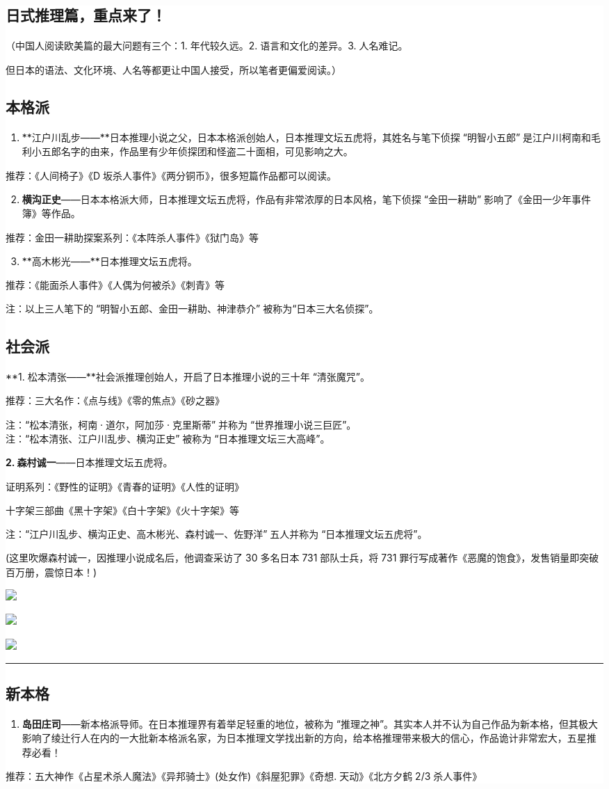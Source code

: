 ## **日式推理篇，重点来了！**

（中国人阅读欧美篇的最大问题有三个：1. 年代较久远。2. 语言和文化的差异。3. 人名难记。

但日本的语法、文化环境、人名等都更让中国人接受，所以笔者更偏爱阅读。）

## **本格派**

1.  **江户川乱步——**日本推理小说之父，日本本格派创始人，日本推理文坛五虎将，其姓名与笔下侦探 “明智小五郎” 是江户川柯南和毛利小五郎名字的由来，作品里有少年侦探团和怪盗二十面相，可见影响之大。

推荐：《人间椅子》《D 坂杀人事件》《两分铜币》，很多短篇作品都可以阅读。

2. **横沟正史**——日本本格派大师，日本推理文坛五虎将，作品有非常浓厚的日本风格，笔下侦探 “金田一耕助” 影响了《金田一少年事件簿》等作品。

推荐：金田一耕助探案系列：《本阵杀人事件》《狱门岛》等

3. **高木彬光——**日本推理文坛五虎将。

推荐：《能面杀人事件》《人偶为何被杀》《刺青》等

注：以上三人笔下的 “明智小五郎、金田一耕助、神津恭介” 被称为“日本三大名侦探”。

## **社会派**

**1. 松本清张——**社会派推理创始人，开启了日本推理小说的三十年 “清张魔咒”。

推荐：三大名作：《点与线》《零的焦点》《砂之器》

注：“松本清张，柯南 · 道尔，阿加莎 · 克里斯蒂” 并称为 “世界推理小说三巨匠”。  
注：“松本清张、江户川乱步、横沟正史” 被称为 “日本推理文坛三大高峰”。

**2. 森村诚一**——日本推理文坛五虎将。

证明系列：《野性的证明》《青春的证明》《人性的证明》

十字架三部曲《黑十字架》《白十字架》《火十字架》等

注：“江户川乱步、横沟正史、高木彬光、森村诚一、佐野洋” 五人并称为 “日本推理文坛五虎将”。

(这里吹爆森村诚一，因推理小说成名后，他调查采访了 30 多名日本 731 部队士兵，将 731 罪行写成著作《恶魔的饱食》，发售销量即突破百万册，震惊日本！)

![](https://picx.zhimg.com/v2-65706e00b21524499c120e8564845dcc_r.jpg?source=1940ef5c)

![](https://pic1.zhimg.com/v2-9035187e9741723e6df11edd3a318ec3_r.jpg?source=1940ef5c)

![](https://picx.zhimg.com/v2-32ffad69eef89d3926c8430f59a04d7f_r.jpg?source=1940ef5c)

* * *

## **新本格**

1.  **岛田庄司**——新本格派导师。在日本推理界有着举足轻重的地位，被称为 “推理之神”。其实本人并不认为自己作品为新本格，但其极大影响了绫辻行人在内的一大批新本格派名家，为日本推理文学找出新的方向，给本格推理带来极大的信心，作品诡计非常宏大，五星推荐必看！

推荐：五大神作《占星术杀人魔法》《异邦骑士》(处女作)《斜屋犯罪》《奇想. 天动》《北方夕鹤 2/3 杀人事件》
